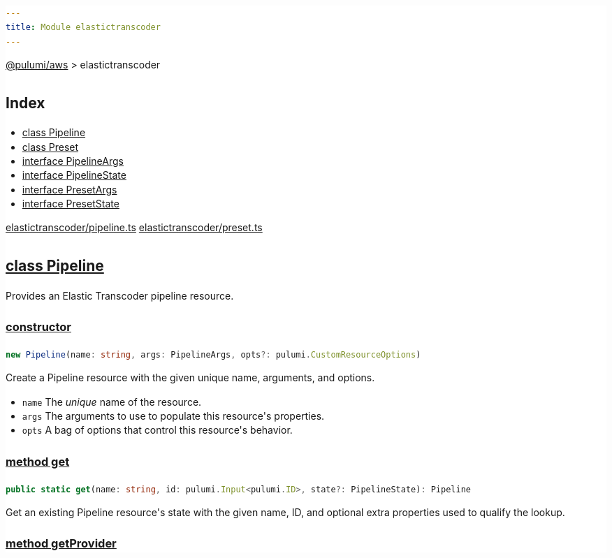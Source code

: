```yaml
---
title: Module elastictranscoder
---
```


<a href="../index.html">@pulumi/aws</a> &gt; elastictranscoder

<h2 class="pdoc-module-header">Index</h2>

* <a href="#Pipeline">class Pipeline</a>
* <a href="#Preset">class Preset</a>
* <a href="#PipelineArgs">interface PipelineArgs</a>
* <a href="#PipelineState">interface PipelineState</a>
* <a href="#PresetArgs">interface PresetArgs</a>
* <a href="#PresetState">interface PresetState</a>

<a href="https://github.com/pulumi/pulumi-aws/blob/master/sdk/nodejs/elastictranscoder/pipeline.ts">elastictranscoder/pipeline.ts</a> <a href="https://github.com/pulumi/pulumi-aws/blob/master/sdk/nodejs/elastictranscoder/preset.ts">elastictranscoder/preset.ts</a> 


<h2 class="pdoc-module-header" id="Pipeline">
<a class="pdoc-member-name" href="https://github.com/pulumi/pulumi-aws/blob/master/sdk/nodejs/elastictranscoder/pipeline.ts#L9">class Pipeline</a>
</h2>

Provides an Elastic Transcoder pipeline resource.

<h3 class="pdoc-member-header">
<a class="pdoc-child-name" href="https://github.com/pulumi/pulumi-aws/blob/master/sdk/nodejs/elastictranscoder/pipeline.ts#L62">constructor</a>
</h3>

```typescript
new Pipeline(name: string, args: PipelineArgs, opts?: pulumi.CustomResourceOptions)
```


Create a Pipeline resource with the given unique name, arguments, and options.

* `name` The _unique_ name of the resource.
* `args` The arguments to use to populate this resource&#39;s properties.
* `opts` A bag of options that control this resource&#39;s behavior.

<h3 class="pdoc-member-header">
<a class="pdoc-child-name" href="https://github.com/pulumi/pulumi-aws/blob/master/sdk/nodejs/elastictranscoder/pipeline.ts#L18">method get</a>
</h3>

```typescript
public static get(name: string, id: pulumi.Input<pulumi.ID>, state?: PipelineState): Pipeline
```


Get an existing Pipeline resource's state with the given name, ID, and optional extra
properties used to qualify the lookup.

<h3 class="pdoc-member-header">
<a class="pdoc-child-name" href="https://github.com/pulumi/pulumi-aws/blob/master/sdk/nodejs/node_modules/@pulumi/pulumi/resource.d.ts#L13">method getProvider</a>
</h3>
